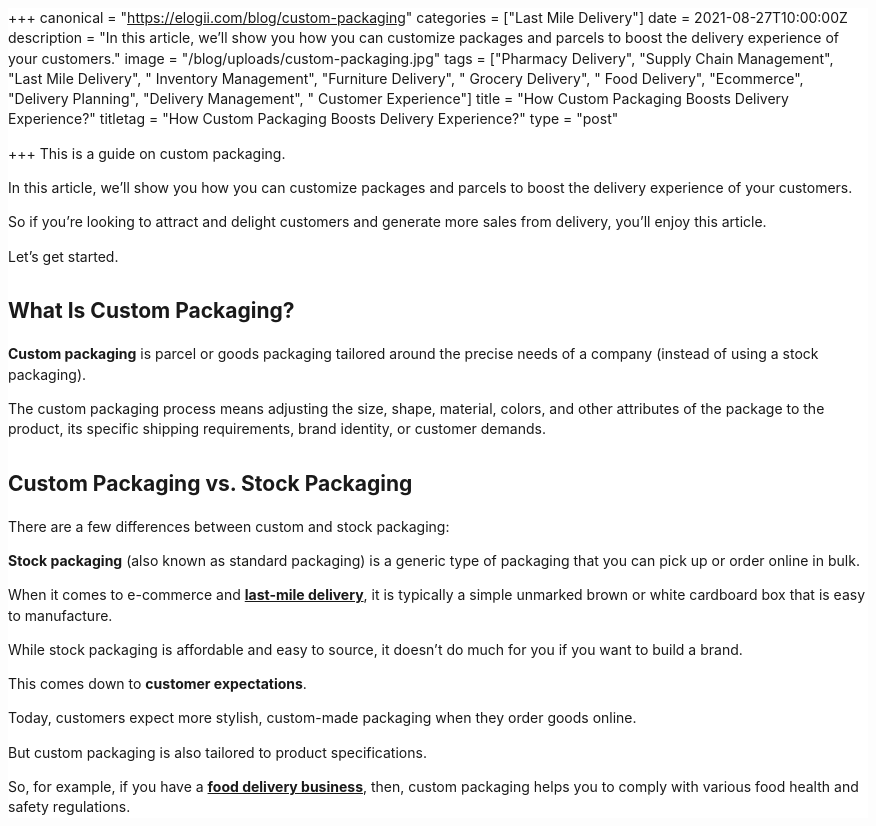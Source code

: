 +++
canonical = "https://elogii.com/blog/custom-packaging"
categories = ["Last Mile Delivery"]
date = 2021-08-27T10:00:00Z
description = "In this article, we’ll show you how you can customize packages and parcels to boost the delivery experience of your customers."
image = "/blog/uploads/custom-packaging.jpg"
tags = ["Pharmacy Delivery", "Supply Chain Management", "Last Mile Delivery", "  Inventory Management", "Furniture Delivery", "  Grocery Delivery", "  Food Delivery", "Ecommerce", "Delivery Planning", "Delivery Management", "  Customer Experience"]
title = "How Custom Packaging Boosts Delivery Experience?"
titletag = "How Custom Packaging Boosts Delivery Experience?"
type = "post"

+++
This is a guide on custom packaging.

In this article, we’ll show you how you can customize packages and parcels to boost the delivery experience of your customers.

So if you’re looking to attract and delight customers and generate more sales from delivery, you’ll enjoy this article.

Let’s get started.

## What Is Custom Packaging?

**Custom packaging** is parcel or goods packaging tailored around the precise needs of a company (instead of using a stock packaging).

The custom packaging process means adjusting the size, shape, material, colors, and other attributes of the package to the product, its specific shipping requirements, brand identity, or customer demands.

## Custom Packaging vs. Stock Packaging

There are a few differences between custom and stock packaging:

**Stock packaging** (also known as standard packaging) is a generic type of packaging that you can pick up or order online in bulk.

When it comes to e-commerce and [**last-mile delivery**](https://elogii.com/blog/last-mile-delivery-guide/), it is typically a simple unmarked brown or white cardboard box that is easy to manufacture.

While stock packaging is affordable and easy to source, it doesn’t do much for you if you want to build a brand.

This comes down to **customer expectations**.

Today, customers expect more stylish, custom-made packaging when they order goods online.

But custom packaging is also tailored to product specifications.

So, for example, if you have a [**food delivery business**](https://elogii.com/blog/food-delivery/), then, custom packaging helps you to comply with various food health and safety regulations.

